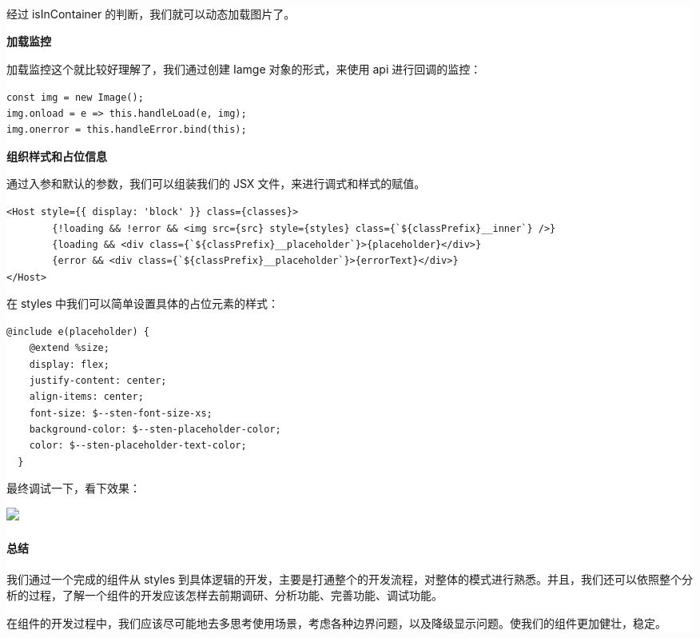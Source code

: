 经过 isInContainer 的判断，我们就可以动态加载图片了。

**加载监控**

加载监控这个就比较好理解了，我们通过创建 Iamge 对象的形式，来使用 api 进行回调的监控：

```
const img = new Image();
img.onload = e => this.handleLoad(e, img);
img.onerror = this.handleError.bind(this);
```

**组织样式和占位信息**

通过入参和默认的参数，我们可以组装我们的 JSX 文件，来进行调式和样式的赋值。

```
<Host style={{ display: 'block' }} class={classes}>
        {!loading && !error && <img src={src} style={styles} class={`${classPrefix}__inner`} />}
        {loading && <div class={`${classPrefix}__placeholder`}>{placeholder}</div>}
        {error && <div class={`${classPrefix}__placeholder`}>{errorText}</div>}
</Host>
```

在 styles 中我们可以简单设置具体的占位元素的样式：

```
@include e(placeholder) {
    @extend %size;
    display: flex;
    justify-content: center;
    align-items: center;
    font-size: $--sten-font-size-xs;
    background-color: $--sten-placeholder-color;
    color: $--sten-placeholder-text-color;
  }
```

最终调试一下，看下效果：

![](https://p3-juejin.byteimg.com/tos-cn-i-k3u1fbpfcp/3211da78524f4f1d88b3013ee6794b32~tplv-k3u1fbpfcp-zoom-1.image)

#### 总结

我们通过一个完成的组件从 styles 到具体逻辑的开发，主要是打通整个的开发流程，对整体的模式进行熟悉。并且，我们还可以依照整个分析的过程，了解一个组件的开发应该怎样去前期调研、分析功能、完善功能、调试功能。

在组件的开发过程中，我们应该尽可能地去多思考使用场景，考虑各种边界问题，以及降级显示问题。使我们的组件更加健壮，稳定。